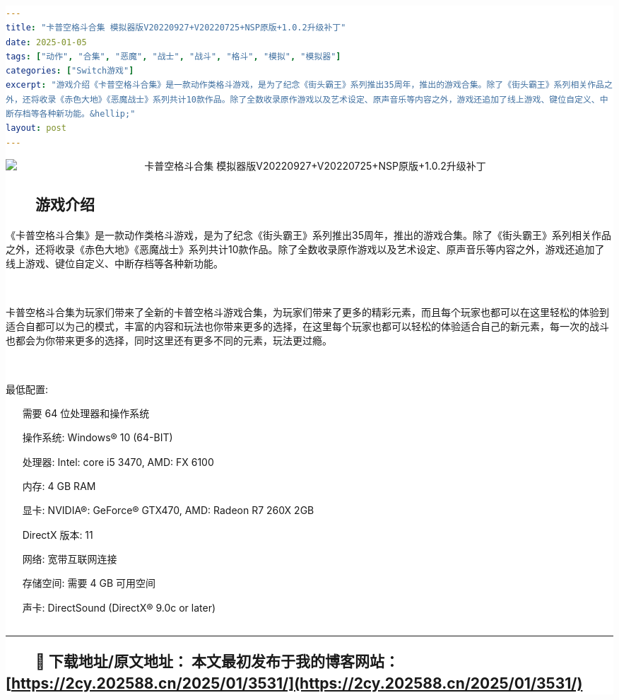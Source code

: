 ```yaml
---
title: "卡普空格斗合集 模拟器版V20220927+V20220725+NSP原版+1.0.2升级补丁"
date: 2025-01-05
tags: ["动作", "合集", "恶魔", "战士", "战斗", "格斗", "模拟", "模拟器"]
categories: ["Switch游戏"]
excerpt: "游戏介绍《卡普空格斗合集》是一款动作类格斗游戏，是为了纪念《街头霸王》系列推出35周年，推出的游戏合集。除了《街头霸王》系列相关作品之外，还将收录《赤色大地》《恶魔战士》系列共计10款作品。除了全数收录原作游戏以及艺术设定、原声音乐等内容之外，游戏还追加了线上游戏、键位自定义、中断存档等各种新功能。&hellip;"
layout: post
---
```


 <div> <div></div><div><p style="text-align: center"><img src="https://2cy.202588.cn//wp-content/uploads/2025/01/20250105_677a2c6db9df6.webp" alt="卡普空格斗合集 模拟器版V20220927+V20220725+NSP原版+1.0.2升级补丁" style="display:block; margin-left:auto; margin-right:auto;width:100%;height:auto;"></p><h2 style="white-space: normal; text-indent: 2em; text-align: left;">游戏介绍</h2><p>《卡普空格斗合集》是一款动作类格斗游戏，是为了纪念《街头霸王》系列推出35周年，推出的游戏合集。除了《街头霸王》系列相关作品之外，还将收录《赤色大地》《恶魔战士》系列共计10款作品。除了全数收录原作游戏以及艺术设定、原声音乐等内容之外，游戏还追加了线上游戏、键位自定义、中断存档等各种新功能。</p><p><br/></p><p>卡普空格斗合集为玩家们带来了全新的卡普空格斗游戏合集，为玩家们带来了更多的精彩元素，而且每个玩家也都可以在这里轻松的体验到适合自都可以为己的模式，丰富的内容和玩法也你带来更多的选择，在这里每个玩家也都可以轻松的体验适合自己的新元素，每一次的战斗也都会为你带来更多的选择，同时这里还有更多不同的元素，玩法更过瘾。&nbsp;</p><p><br/></p><p>最低配置:</p><p>   &nbsp;&nbsp;&nbsp;&nbsp;&nbsp;&nbsp;需要 64 位处理器和操作系统</p><p>   &nbsp;&nbsp;&nbsp;&nbsp;&nbsp;&nbsp;操作系统: Windows® 10 (64-BIT)</p><p>   &nbsp;&nbsp;&nbsp;&nbsp;&nbsp;&nbsp;处理器: Intel: core i5 3470, AMD: FX 6100</p><p>   &nbsp;&nbsp;&nbsp;&nbsp;&nbsp;&nbsp;内存: 4 GB RAM</p><p>   &nbsp;&nbsp;&nbsp;&nbsp;&nbsp;&nbsp;显卡: NVIDIA®: GeForce® GTX470, AMD: Radeon R7 260X 2GB</p><p>   &nbsp;&nbsp;&nbsp;&nbsp;&nbsp;&nbsp;DirectX 版本: 11</p><p>   &nbsp;&nbsp;&nbsp;&nbsp;&nbsp;&nbsp;网络: 宽带互联网连接</p><p>   &nbsp;&nbsp;&nbsp;&nbsp;&nbsp;&nbsp;存储空间: 需要 4 GB 可用空间</p><p>   &nbsp;&nbsp;&nbsp;&nbsp;&nbsp;&nbsp;声卡: DirectSound (DirectX® 9.0c or later)&nbsp;</p><h2 style="white-space: normal; text-indent: 2em; text-align: left;">

---
📖 **下载地址/原文地址：** 本文最初发布于我的博客网站：[https://2cy.202588.cn/2025/01/3531/](https://2cy.202588.cn/2025/01/3531/)
